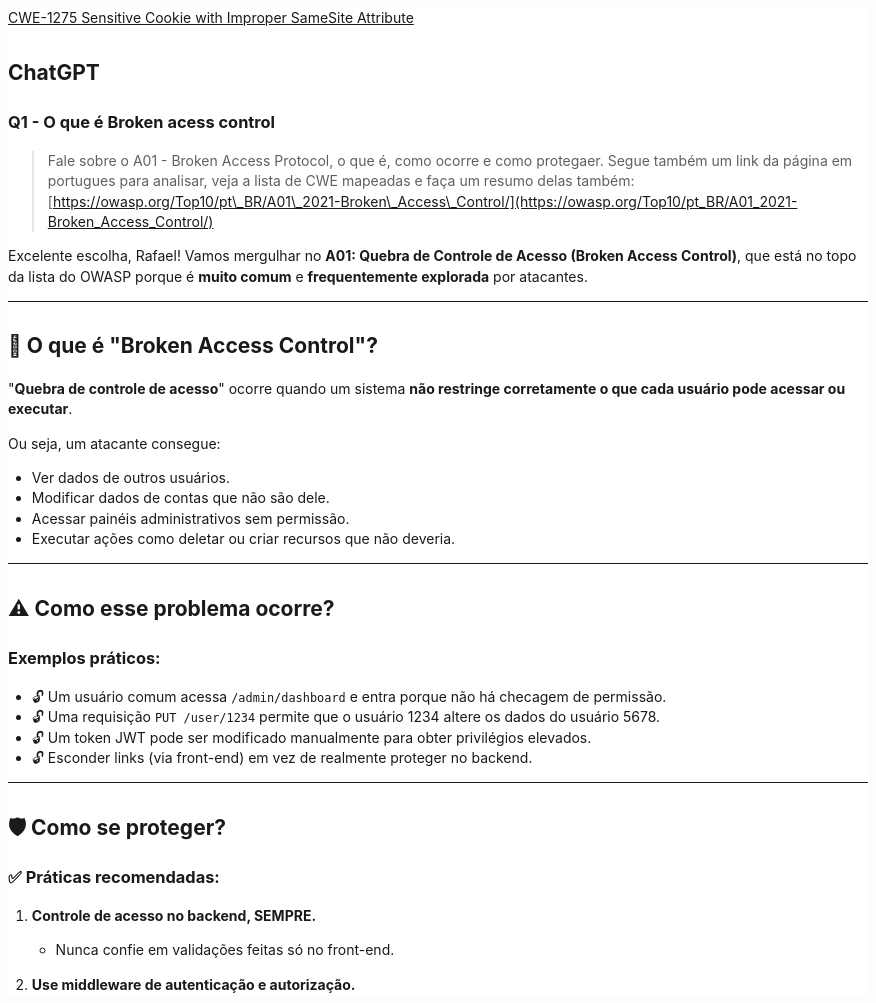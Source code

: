 [CWE-1275 Sensitive Cookie with Improper SameSite Attribute](https://cwe.mitre.org/data/definitions/1275.html)

## ChatGPT

### Q1 - O que é Broken acess control

> Fale sobre o A01 - Broken Access Protocol, o que é, como ocorre e como protegaer. Segue também um link da página em portugues para analisar, veja a lista de CWE mapeadas e faça um resumo delas também: [https://owasp.org/Top10/pt\_BR/A01\_2021-Broken\_Access\_Control/](https://owasp.org/Top10/pt_BR/A01_2021-Broken_Access_Control/)


Excelente escolha, Rafael! Vamos mergulhar no **A01: Quebra de Controle de Acesso (Broken Access Control)**, que está no topo da lista do OWASP porque é **muito comum** e **frequentemente explorada** por atacantes.

---

## 🔐 O que é "Broken Access Control"?

"**Quebra de controle de acesso**" ocorre quando um sistema **não restringe corretamente o que cada usuário pode acessar ou executar**.

Ou seja, um atacante consegue:

* Ver dados de outros usuários.
* Modificar dados de contas que não são dele.
* Acessar painéis administrativos sem permissão.
* Executar ações como deletar ou criar recursos que não deveria.

---

## ⚠️ Como esse problema ocorre?

### Exemplos práticos:

* 🔓 Um usuário comum acessa `/admin/dashboard` e entra porque não há checagem de permissão.
* 🔓 Uma requisição `PUT /user/1234` permite que o usuário 1234 altere os dados do usuário 5678.
* 🔓 Um token JWT pode ser modificado manualmente para obter privilégios elevados.
* 🔓 Esconder links (via front-end) em vez de realmente proteger no backend.

---

## 🛡️ Como se proteger?

### ✅ Práticas recomendadas:

1. **Controle de acesso no backend, SEMPRE.**

   * Nunca confie em validações feitas só no front-end.

2. **Use middleware de autenticação e autorização.**
